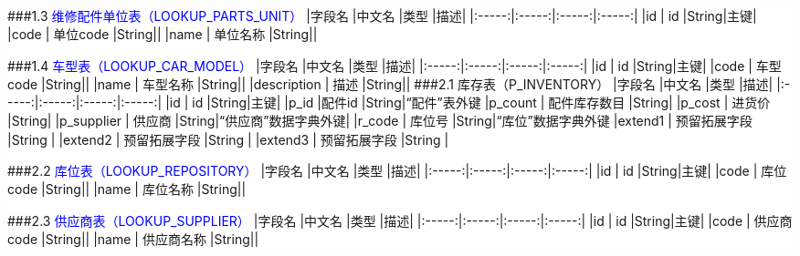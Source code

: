 ###1.3 <font color = 'blue'>维修配件单位表（LOOKUP_PARTS_UNIT）</font>
|字段名 |中文名 |类型   |描述|
|:-----:|:-----:|:-----:|:-----:|
|id     | id    |String|主键|
|code     | 单位code    |String||
|name     | 单位名称    |String||

###1.4 <font color = 'blue'>车型表（LOOKUP_CAR_MODEL）</font>
|字段名 |中文名 |类型   |描述|
|:-----:|:-----:|:-----:|:-----:|
|id     | id    |String|主键|
|code     | 车型code    |String||
|name     | 车型名称    |String||
|description     | 描述    |String||
###2.1 库存表（P_INVENTORY）
|字段名 |中文名 |类型   |描述|
|:-----:|:-----:|:-----:|:-----:|
|id     | id    |String|主键|
|p_id     |配件id    |String|“配件”表外键
|p_count     | 配件库存数目    |String|
|p_cost         | 进货价      |String|
|p_supplier       | 供应商      |String|“供应商”数据字典外键|
|r_code     | 库位号   |String|“库位”数据字典外键
|extend1    | 预留拓展字段        |String |
|extend2    | 预留拓展字段        |String |
|extend3    | 预留拓展字段        |String |

###2.2 <font color = 'blue'>库位表（LOOKUP_REPOSITORY）</font>
|字段名 |中文名 |类型   |描述|
|:-----:|:-----:|:-----:|:-----:|
|id     | id    |String|主键|
|code     | 库位code    |String||
|name     | 库位名称    |String||

###2.3 <font color = 'blue'>供应商表（LOOKUP_SUPPLIER）</font>
|字段名 |中文名 |类型   |描述|
|:-----:|:-----:|:-----:|:-----:|
|id     | id    |String|主键|
|code     | 供应商code    |String||
|name     | 供应商名称    |String||

